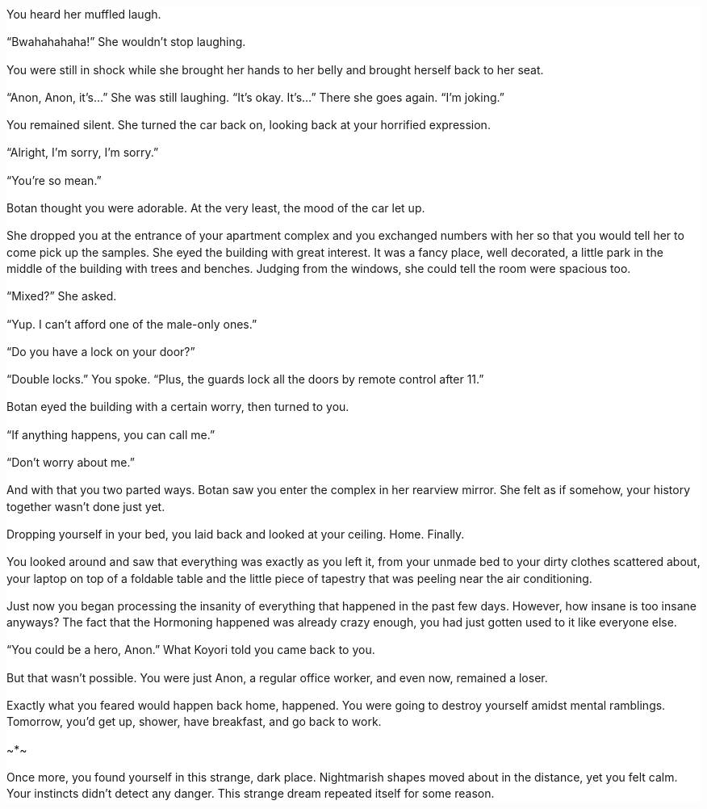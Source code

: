 You heard her muffled laugh.

“Bwahahahaha!” She wouldn’t stop laughing.

You were still in shock while she brought her hands to her belly and brought herself back to her seat.

“Anon, Anon, it’s…” She was still laughing. “It’s okay. It’s…” There she goes again. “I’m joking.”

You remained silent. She turned the car back on, looking back at your horrified expression. 

“Alright, I’m sorry, I’m sorry.”

“You’re so mean.” 

Botan thought you were adorable. At the very least, the mood of the car let up.

She dropped you at the entrance of your apartment complex and you exchanged numbers with her so that you would tell her to come pick up the samples. She eyed the building with great interest. It was a fancy place, well decorated, a little park in the middle of the building with trees and benches. Judging from the windows, she could tell the room were spacious too.

“Mixed?” She asked.

“Yup. I can’t afford one of the male-only ones.”

“Do you have a lock on your door?”

“Double locks.” You spoke. “Plus, the guards lock all the doors by remote control after 11.”

Botan eyed the building with a certain worry, then turned to you.

“If anything happens, you can call me.”

“Don’t worry about me.”

And with that you two parted ways. Botan saw you enter the complex in her rearview mirror. She felt as if somehow, your history together wasn’t done just yet.

Dropping yourself in your bed, you laid back and looked at your ceiling. Home. Finally.

You looked around and saw that everything was exactly as you left it, from your unmade bed to your dirty clothes scattered about, your laptop on top of a foldable table and the little piece of tapestry that was peeling near the air conditioning. 

Just now you began processing the insanity of everything that happened in the past few days. However, how insane is too insane anyways? The fact that the Hormoning happened was already crazy enough, you had just gotten used to it like everyone else.

“You could be a hero, Anon.” What Koyori told you came back to you.

But that wasn’t possible. You were just Anon, a regular office worker, and even now, remained a loser.

Exactly what you feared would happen back home, happened. You were going to destroy yourself amidst mental ramblings. Tomorrow, you’d get up, shower, have breakfast, and go back to work.

~*~

Once more, you found yourself in this strange, dark place. Nightmarish shapes moved about in the distance, yet you felt calm. Your instincts didn’t detect any danger. This strange dream repeated itself for some reason.
